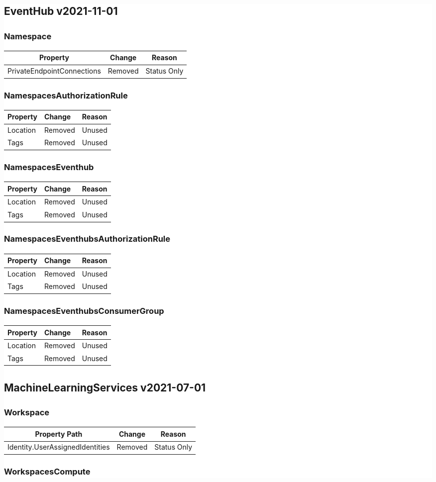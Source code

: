 ## EventHub v2021-11-01

### Namespace

| Property                   | Change  | Reason      |
| -------------------------- | ------- | ----------- |
| PrivateEndpointConnections | Removed | Status Only |

### NamespacesAuthorizationRule

| Property | Change  | Reason |
| :------- | :------ | :----- |
| Location | Removed | Unused |
| Tags     | Removed | Unused |

### NamespacesEventhub

| Property | Change  | Reason |
| :------- | :------ | :----- |
| Location | Removed | Unused |
| Tags     | Removed | Unused |

### NamespacesEventhubsAuthorizationRule

| Property | Change  | Reason |
| :------- | :------ | :----- |
| Location | Removed | Unused |
| Tags     | Removed | Unused |

### NamespacesEventhubsConsumerGroup

| Property | Change  | Reason |
| :------- | :------ | :----- |
| Location | Removed | Unused |
| Tags     | Removed | Unused |

## MachineLearningServices v2021-07-01

### Workspace

| Property Path                   | Change  | Reason      |
| ------------------------------- | ------- | ----------- |
| Identity.UserAssignedIdentities | Removed | Status Only |

### WorkspacesCompute
